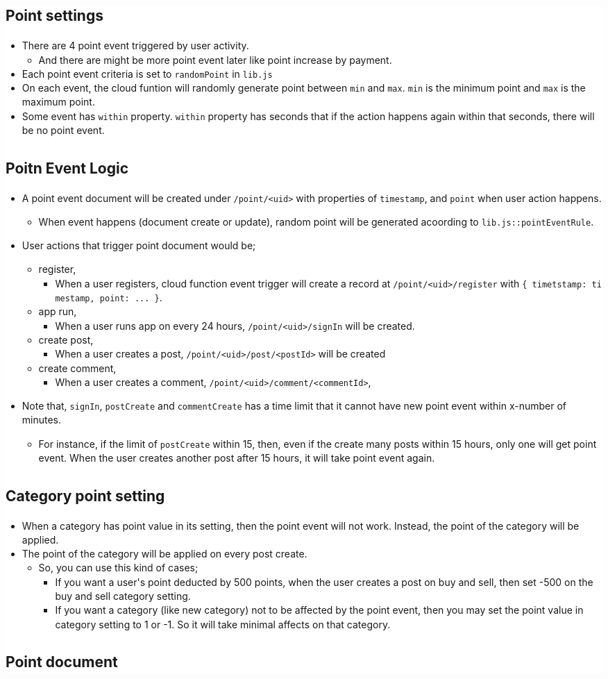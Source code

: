## Point settings

- There are 4 point event triggered by user activity.
  - And there are might be more point event later like point increase by payment.
- Each point event criteria is set to `randomPoint` in `lib.js`
- On each event, the cloud funtion will randomly generate point between `min` and `max`. `min` is the minimum point and `max` is the maximum point.
- Some event has `within` property. `within` property has seconds that if the action happens again within that seconds, there will be no point event.

## Poitn Event Logic

- A point event document will be created under `/point/<uid>` with properties of `timestamp`, and `point` when user action happens.
  - When event happens (document create or update), random point will be generated acoording to `lib.js::pointEventRule`.

- User actions that trigger point document would be;
  - register,
    - When a user registers, cloud function event trigger will create a record at `/point/<uid>/register` with `{ timetstamp: timestamp, point: ... }`.
  - app run,
    - When a user runs app on every 24 hours, `/point/<uid>/signIn` will be created.
  - create post,
    - When a user creates a post, `/point/<uid>/post/<postId>` will be created
  - create comment,
    - When a user creates a comment, `/point/<uid>/comment/<commentId>`,

- Note that, `signIn`, `postCreate` and `commentCreate` has a time limit that it cannot have new point event within x-number of minutes.
  - For instance, if the limit of `postCreate` within 15, then, even if the create many posts within 15 hours, only one will get point event. When the user creates another post after 15 hours, it will take point event again.



## Category point setting

- When a category has point value in its setting, then the point event will not work. Instead, the point of the category will be applied.
- The point of the category will be applied on every post create.
  - So, you can use this kind of cases;
    - If you want a user's point deducted by 500 points, when the user creates a post on buy and sell, then set -500 on the buy and sell category setting.
    - If you want a category (like new category) not to be affected by the point event, then you may set the point value in category setting to 1 or -1. So it will take minimal affects on that category.





## Point document

